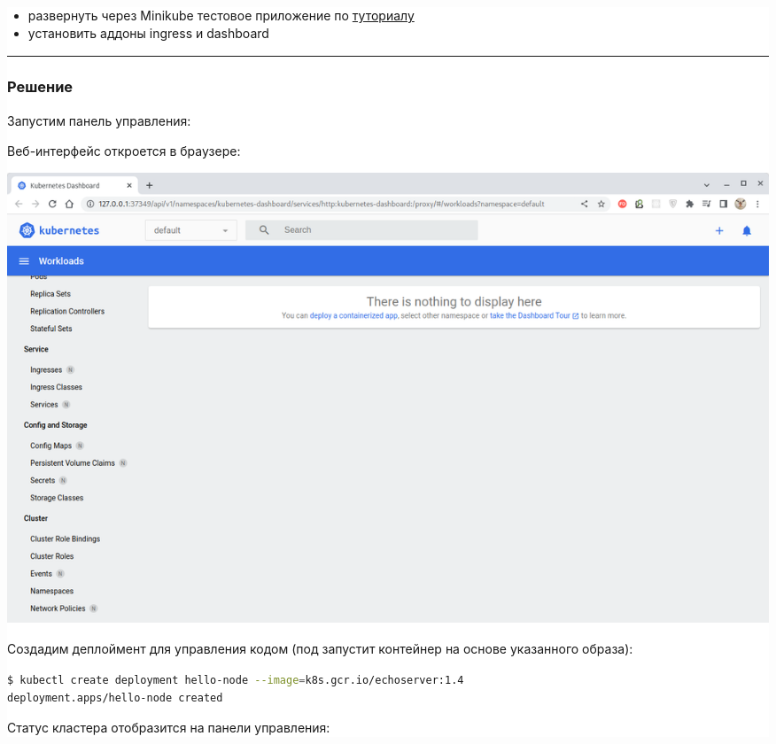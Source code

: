 - развернуть через Minikube тестовое приложение по [туториалу](https://kubernetes.io/ru/docs/tutorials/hello-minikube/#%D1%81%D0%BE%D0%B7%D0%B4%D0%B0%D0%BD%D0%B8%D0%B5-%D0%BA%D0%BB%D0%B0%D1%81%D1%82%D0%B5%D1%80%D0%B0-minikube)
- установить аддоны ingress и dashboard

---

### Решение

Запустим панель управления:
````bash
````

Веб-интерфейс откроется в браузере:

![](images/kuber_dashboard.png)

Создадим деплоймент для управления кодом (под запустит контейнер на основе указанного образа):
````bash
$ kubectl create deployment hello-node --image=k8s.gcr.io/echoserver:1.4
deployment.apps/hello-node created
````

Статус кластера отобразится на панели управления:

